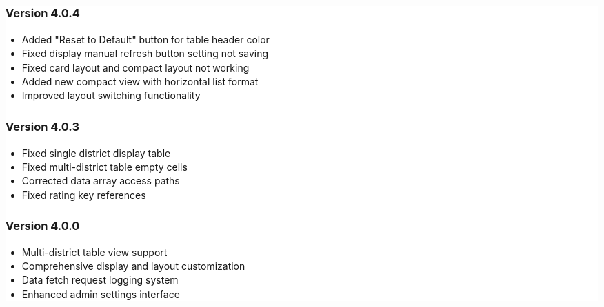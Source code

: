 ### Version 4.0.4
- Added "Reset to Default" button for table header color
- Fixed display manual refresh button setting not saving
- Fixed card layout and compact layout not working
- Added new compact view with horizontal list format
- Improved layout switching functionality

### Version 4.0.3
- Fixed single district display table
- Fixed multi-district table empty cells
- Corrected data array access paths
- Fixed rating key references

### Version 4.0.0
- Multi-district table view support
- Comprehensive display and layout customization
- Data fetch request logging system
- Enhanced admin settings interface
